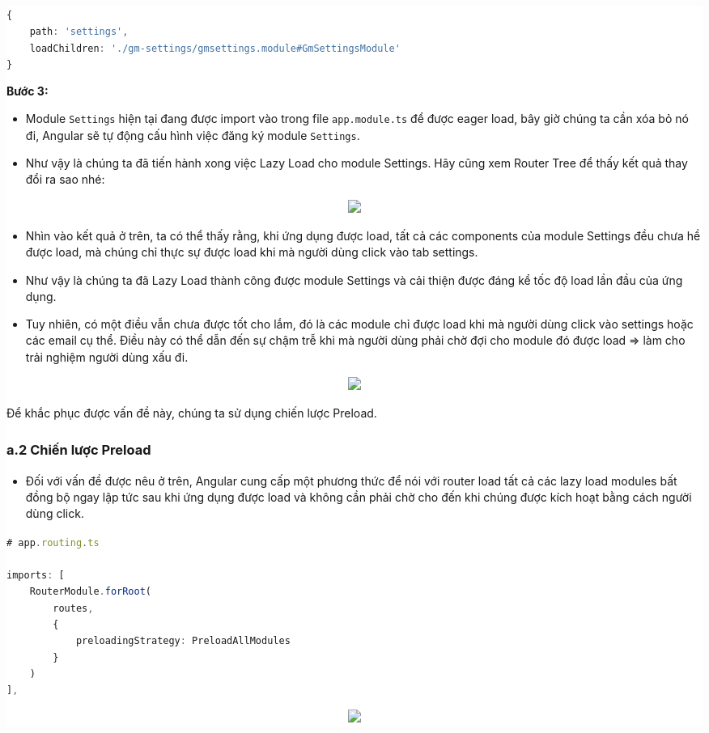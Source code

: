 ```typescript
{
    path: 'settings',
    loadChildren: './gm-settings/gmsettings.module#GmSettingsModule'
}
```

**Bước 3:**
- Module <code>Settings</code> hiện tại đang được import vào trong file <code>app.module.ts</code> để được eager load, bây giờ chúng ta cần xóa bỏ nó đi, Angular sẽ tự động cấu hình việc đăng ký module <code>Settings</code>.

- Như vậy là chúng ta đã tiến hành xong việc Lazy Load cho module Settings. Hãy cũng xem Router Tree để thấy kết quả thay đổi ra sao nhé:

<div align="center">
    <img src="https://images.viblo.asia/3dc235f0-b98e-47d5-8751-759670c591cd.gif ">
</div>

- Nhìn vào kết quả ở trên, ta có thể thấy rằng, khi ứng dụng được load, tất cả các components của module Settings đều chưa hề được load, mà chúng chỉ thực sự được load khi mà người dùng click vào tab settings.

- Như vậy là chúng ta đã Lazy Load thành công được module Settings và cải thiện được đáng kể tốc độ load lần đầu của ứng dụng.

- Tuy nhiên, có một điều vẫn chưa được tốt cho lắm, đó là các module chỉ được load khi mà người dùng click vào settings hoặc các email cụ thể. Điều này có thể dẫn đến sự chậm trễ khi mà người dùng phải chờ đợi cho module đó được load => làm cho trải nghiệm người dùng xấu đi.

<div align="center">
    <img src="https://images.viblo.asia/4c6175e8-d6fb-4432-9535-2560debc1f0a.gif">
</div>

Để khắc phục được vấn đề này, chúng ta sử dụng chiến lược Preload.

### **a.2 Chiến lược Preload**
- Đối với vấn đề được nêu ở trên, Angular cung cấp một phương thức để nói với router load tất cả các lazy load modules bất đồng bộ ngay lập tức sau khi ứng dụng được load và không cần phải chờ cho đến khi chúng được kích hoạt bằng cách người dùng click.

```typescript
# app.routing.ts

imports: [
    RouterModule.forRoot(
        routes, 
        { 
            preloadingStrategy: PreloadAllModules 
        }
    )
],
```

<div align="center">
    <img src="https://images.viblo.asia/8dda8989-f6d5-47d6-8f5b-a01fd7fcf045.gif">
</div>
